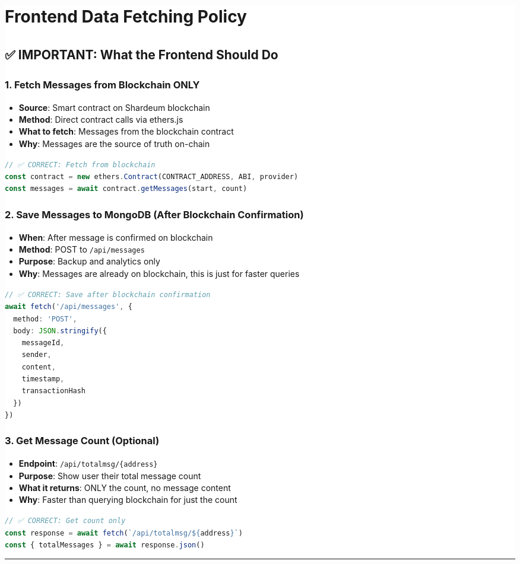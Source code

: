 # Frontend Data Fetching Policy

## ✅ IMPORTANT: What the Frontend Should Do

### 1. Fetch Messages from Blockchain ONLY
- **Source**: Smart contract on Shardeum blockchain
- **Method**: Direct contract calls via ethers.js
- **What to fetch**: Messages from the blockchain contract
- **Why**: Messages are the source of truth on-chain

```typescript
// ✅ CORRECT: Fetch from blockchain
const contract = new ethers.Contract(CONTRACT_ADDRESS, ABI, provider)
const messages = await contract.getMessages(start, count)
```

### 2. Save Messages to MongoDB (After Blockchain Confirmation)
- **When**: After message is confirmed on blockchain
- **Method**: POST to `/api/messages`
- **Purpose**: Backup and analytics only
- **Why**: Messages are already on blockchain, this is just for faster queries

```typescript
// ✅ CORRECT: Save after blockchain confirmation
await fetch('/api/messages', {
  method: 'POST',
  body: JSON.stringify({
    messageId,
    sender,
    content,
    timestamp,
    transactionHash
  })
})
```

### 3. Get Message Count (Optional)
- **Endpoint**: `/api/totalmsg/{address}`
- **Purpose**: Show user their total message count
- **What it returns**: ONLY the count, no message content
- **Why**: Faster than querying blockchain for just the count

```typescript
// ✅ CORRECT: Get count only
const response = await fetch(`/api/totalmsg/${address}`)
const { totalMessages } = await response.json()
```

---
